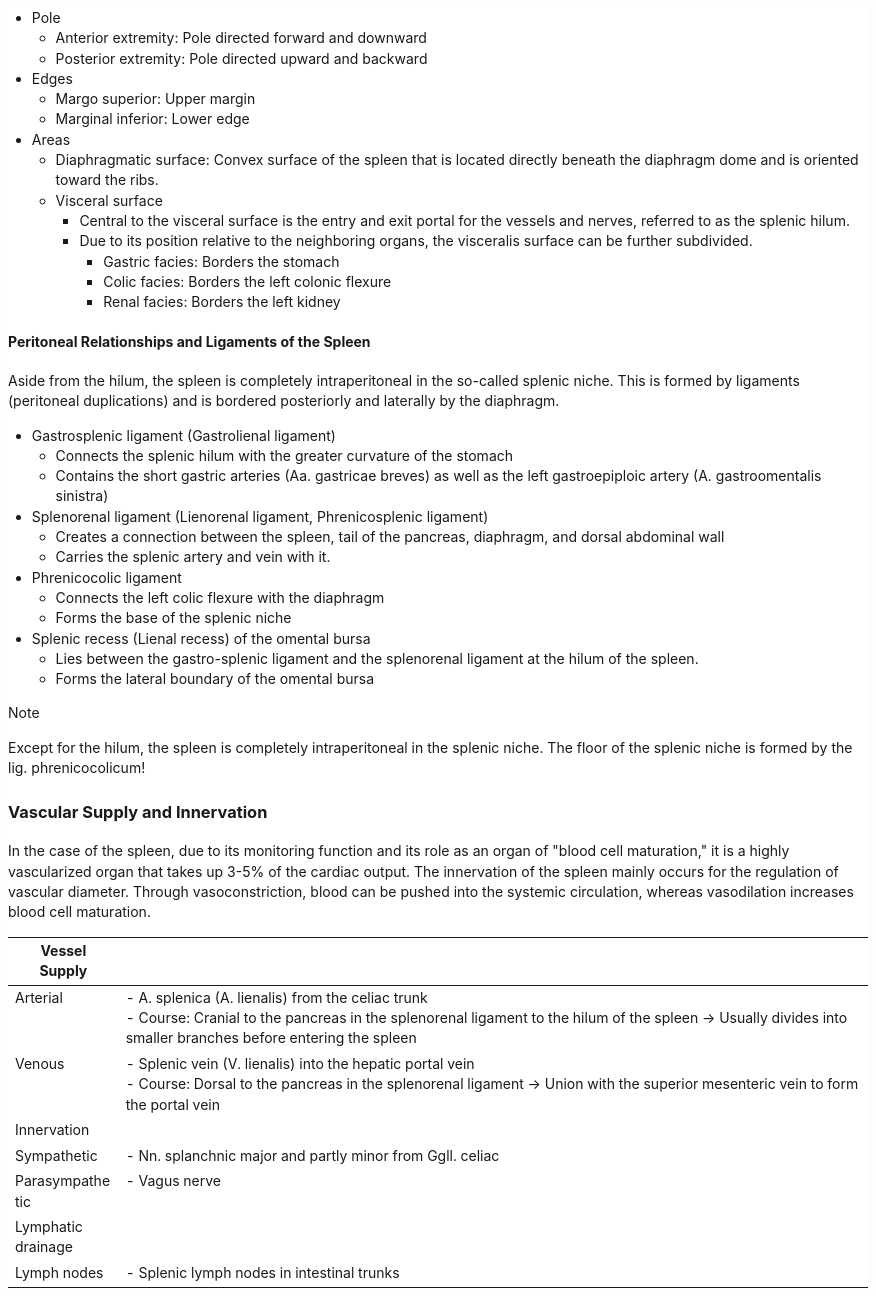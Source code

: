 - Pole
    - Anterior extremity: Pole directed forward and downward
    - Posterior extremity: Pole directed upward and backward
- Edges
    - Margo superior: Upper margin
    - Marginal inferior: Lower edge
- Areas
    - Diaphragmatic surface: Convex surface of the spleen that is located directly beneath the diaphragm dome and is oriented toward the ribs.
    - Visceral surface
        - Central to the visceral surface is the entry and exit portal for the vessels and nerves, referred to as the splenic hilum.
        - Due to its position relative to the neighboring organs, the visceralis surface can be further subdivided.
            - Gastric facies: Borders the stomach
            - Colic facies: Borders the left colonic flexure
            - Renal facies: Borders the left kidney

#### Peritoneal Relationships and Ligaments of the Spleen

Aside from the hilum, the spleen is completely intraperitoneal in the so-called splenic niche. This is formed by ligaments (peritoneal duplications) and is bordered posteriorly and laterally by the diaphragm.

- Gastrosplenic ligament (Gastrolienal ligament)
    - Connects the splenic hilum with the greater curvature of the stomach
    - Contains the short gastric arteries (Aa. gastricae breves) as well as the left gastroepiploic artery (A. gastroomentalis sinistra)
- Splenorenal ligament (Lienorenal ligament, Phrenicosplenic ligament)
    - Creates a connection between the spleen, tail of the pancreas, diaphragm, and dorsal abdominal wall
    - Carries the splenic artery and vein with it.
- Phrenicocolic ligament
    - Connects the left colic flexure with the diaphragm
    - Forms the base of the splenic niche
- Splenic recess (Lienal recess) of the omental bursa
    - Lies between the gastro-splenic ligament and the splenorenal ligament at the hilum of the spleen.
    - Forms the lateral boundary of the omental bursa

> [!NOTE]
> Except for the hilum, the spleen is completely intraperitoneal in the splenic niche. The floor of the splenic niche is formed by the lig. phrenicocolicum!

### Vascular Supply and Innervation

In the case of the spleen, due to its monitoring function and its role as an organ of "blood cell maturation," it is a highly vascularized organ that takes up 3-5% of the cardiac output. The innervation of the spleen mainly occurs for the regulation of vascular diameter. Through vasoconstriction, blood can be pushed into the systemic circulation, whereas vasodilation increases blood cell maturation.

|Vessel Supply|   |
|---|---|
|Arterial|- A. splenica (A. lienalis) from the celiac trunk<br>    - Course: Cranial to the pancreas in the splenorenal ligament to the hilum of the spleen → Usually divides into smaller branches before entering the spleen|
|Venous|- Splenic vein (V. lienalis) into the hepatic portal vein<br>    - Course: Dorsal to the pancreas in the splenorenal ligament → Union with the superior mesenteric vein to form the portal vein|
|Innervation|   |
|Sympathetic|- Nn. splanchnic major and partly minor from Ggll. celiac|
|Parasympathetic|- Vagus nerve|
|Lymphatic drainage|   |
|Lymph nodes|- Splenic lymph nodes in intestinal trunks|

